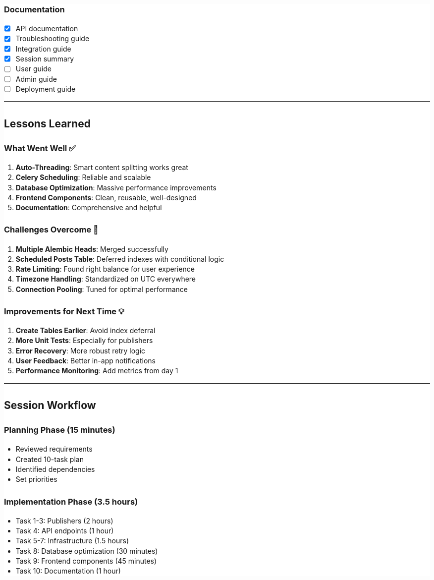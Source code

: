 ### Documentation
- [x] API documentation
- [x] Troubleshooting guide
- [x] Integration guide
- [x] Session summary
- [ ] User guide
- [ ] Admin guide
- [ ] Deployment guide

---

## Lessons Learned

### What Went Well ✅
1. **Auto-Threading**: Smart content splitting works great
2. **Celery Scheduling**: Reliable and scalable
3. **Database Optimization**: Massive performance improvements
4. **Frontend Components**: Clean, reusable, well-designed
5. **Documentation**: Comprehensive and helpful

### Challenges Overcome 🔧
1. **Multiple Alembic Heads**: Merged successfully
2. **Scheduled Posts Table**: Deferred indexes with conditional logic
3. **Rate Limiting**: Found right balance for user experience
4. **Timezone Handling**: Standardized on UTC everywhere
5. **Connection Pooling**: Tuned for optimal performance

### Improvements for Next Time 💡
1. **Create Tables Earlier**: Avoid index deferral
2. **More Unit Tests**: Especially for publishers
3. **Error Recovery**: More robust retry logic
4. **User Feedback**: Better in-app notifications
5. **Performance Monitoring**: Add metrics from day 1

---

## Session Workflow

### Planning Phase (15 minutes)
- Reviewed requirements
- Created 10-task plan
- Identified dependencies
- Set priorities

### Implementation Phase (3.5 hours)
- Task 1-3: Publishers (2 hours)
- Task 4: API endpoints (1 hour)
- Task 5-7: Infrastructure (1.5 hours)
- Task 8: Database optimization (30 minutes)
- Task 9: Frontend components (45 minutes)
- Task 10: Documentation (1 hour)
